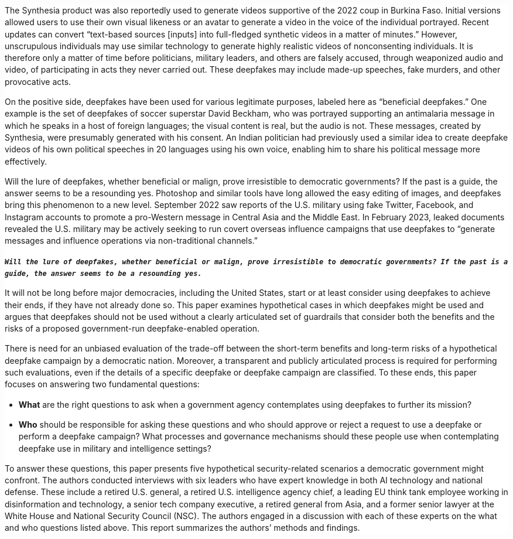 The Synthesia product was also reportedly used to generate videos supportive of the 2022 coup in Burkina Faso. Initial versions allowed users to use their own visual likeness or an avatar to generate a video in the voice of the individual portrayed. Recent updates can convert “text-based sources [inputs] into full-fledged synthetic videos in a matter of minutes.” However, unscrupulous individuals may use similar technology to generate highly realistic videos of nonconsenting individuals. It is therefore only a matter of time before politicians, military leaders, and others are falsely accused, through weaponized audio and video, of participating in acts they never carried out. These deepfakes may include made-up speeches, fake murders, and other provocative acts.

On the positive side, deepfakes have been used for various legitimate purposes, labeled here as “beneficial deepfakes.” One example is the set of deepfakes of soccer superstar David Beckham, who was portrayed supporting an antimalaria message in which he speaks in a host of foreign languages; the visual content is real, but the audio is not. These messages, created by Synthesia, were presumably generated with his consent. An Indian politician had previously used a similar idea to create deepfake videos of his own political speeches in 20 languages using his own voice, enabling him to share his political message more effectively.

Will the lure of deepfakes, whether beneficial or malign, prove irresistible to democratic governments? If the past is a guide, the answer seems to be a resounding yes. Photoshop and similar tools have long allowed the easy editing of images, and deepfakes bring this phenomenon to a new level. September 2022 saw reports of the U.S. military using fake Twitter, Facebook, and Instagram accounts to promote a pro-Western message in Central Asia and the Middle East. In February 2023, leaked documents revealed the U.S. military may be actively seeking to run covert overseas influence campaigns that use deepfakes to “generate messages and influence operations via non-traditional channels.”

___`Will the lure of deepfakes, whether beneficial or malign, prove irresistible to democratic governments? If the past is a guide, the answer seems to be a resounding yes.`___

It will not be long before major democracies, including the United States, start or at least consider using deepfakes to achieve their ends, if they have not already done so. This paper examines hypothetical cases in which deepfakes might be used and argues that deepfakes should not be used without a clearly articulated set of guardrails that consider both the benefits and the risks of a proposed government-run deepfake-enabled operation.

There is need for an unbiased evaluation of the trade-off between the short-term benefits and long-term risks of a hypothetical deepfake campaign by a democratic nation. Moreover, a transparent and publicly articulated process is required for performing such evaluations, even if the details of a specific deepfake or deepfake campaign are classified. To these ends, this paper focuses on answering two fundamental questions:

- __What__ are the right questions to ask when a government agency contemplates using deepfakes to further its mission?

- __Who__ should be responsible for asking these questions and who should approve or reject a request to use a deepfake or perform a deepfake campaign? What processes and governance mechanisms should these people use when contemplating deepfake use in military and intelligence settings?

To answer these questions, this paper presents five hypothetical security-related scenarios a democratic government might confront. The authors conducted interviews with six leaders who have expert knowledge in both AI technology and national defense. These include a retired U.S. general, a retired U.S. intelligence agency chief, a leading EU think tank employee working in disinformation and technology, a senior tech company executive, a retired general from Asia, and a former senior lawyer at the White House and National Security Council (NSC). The authors engaged in a discussion with each of these experts on the what and who questions listed above. This report summarizes the authors’ methods and findings.
